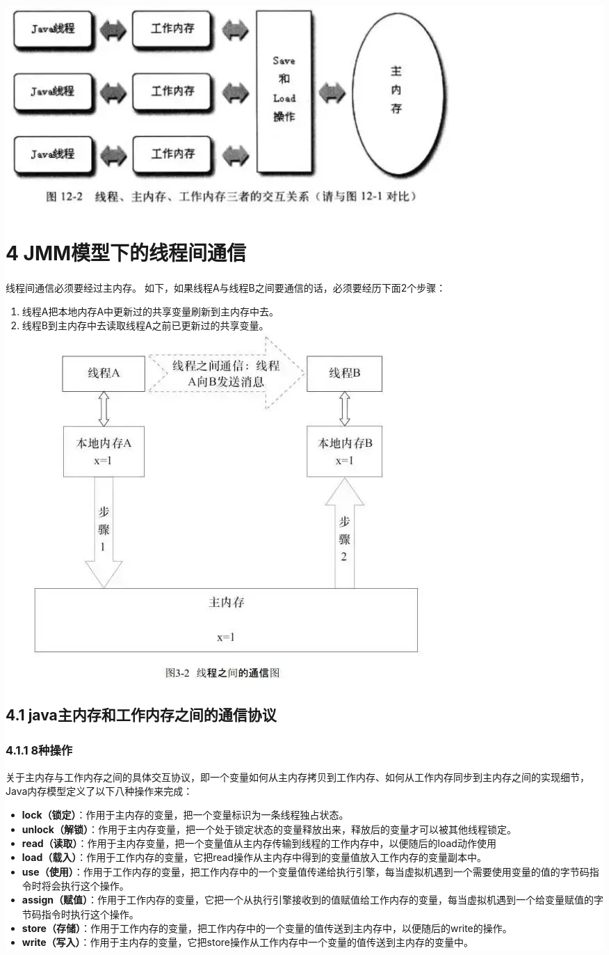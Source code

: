 ![](img/Pasted%20image%2020230911202848.png)

# 4 JMM模型下的线程间通信
线程间通信必须要经过主内存。
如下，如果线程A与线程B之间要通信的话，必须要经历下面2个步骤：
1. 线程A把本地内存A中更新过的共享变量刷新到主内存中去。
2. 线程B到主内存中去读取线程A之前已更新过的共享变量。
![](img/Pasted%20image%2020230911203046.png)

## 4.1 java主内存和工作内存之间的通信协议
### 4.1.1 8种操作
关于主内存与工作内存之间的具体交互协议，即一个变量如何从主内存拷贝到工作内存、如何从工作内存同步到主内存之间的实现细节，Java内存模型定义了以下八种操作来完成：
- **lock（锁定）**：作用于主内存的变量，把一个变量标识为一条线程独占状态。
- **unlock（解锁）**：作用于主内存变量，把一个处于锁定状态的变量释放出来，释放后的变量才可以被其他线程锁定。
- **read（读取）**：作用于主内存变量，把一个变量值从主内存传输到线程的工作内存中，以便随后的load动作使用
- **load（载入）**：作用于工作内存的变量，它把read操作从主内存中得到的变量值放入工作内存的变量副本中。
- **use（使用）**：作用于工作内存的变量，把工作内存中的一个变量值传递给执行引擎，每当虚拟机遇到一个需要使用变量的值的字节码指令时将会执行这个操作。
- **assign（赋值）**：作用于工作内存的变量，它把一个从执行引擎接收到的值赋值给工作内存的变量，每当虚拟机遇到一个给变量赋值的字节码指令时执行这个操作。
- **store（存储）**：作用于工作内存的变量，把工作内存中的一个变量的值传送到主内存中，以便随后的write的操作。
- **write（写入）**：作用于主内存的变量，它把store操作从工作内存中一个变量的值传送到主内存的变量中。